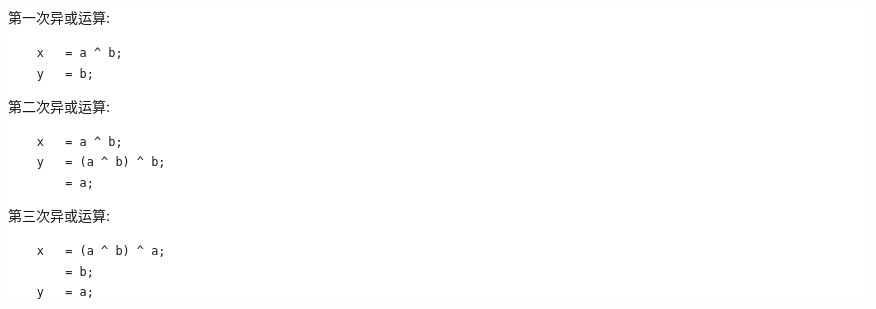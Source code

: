 第一次异或运算:

```
    x   = a ^ b;
    y   = b;
```

第二次异或运算:

```
    x   = a ^ b;
    y   = (a ^ b) ^ b;
        = a;
```

第三次异或运算:

```
    x   = (a ^ b) ^ a;
        = b;
    y   = a;
```
